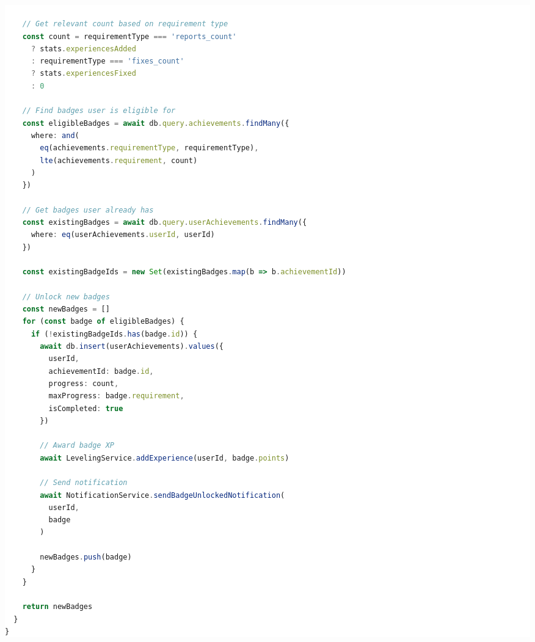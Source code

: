 ```typescript
    
    // Get relevant count based on requirement type
    const count = requirementType === 'reports_count' 
      ? stats.experiencesAdded
      : requirementType === 'fixes_count'
      ? stats.experiencesFixed
      : 0
    
    // Find badges user is eligible for
    const eligibleBadges = await db.query.achievements.findMany({
      where: and(
        eq(achievements.requirementType, requirementType),
        lte(achievements.requirement, count)
      )
    })
    
    // Get badges user already has
    const existingBadges = await db.query.userAchievements.findMany({
      where: eq(userAchievements.userId, userId)
    })
    
    const existingBadgeIds = new Set(existingBadges.map(b => b.achievementId))
    
    // Unlock new badges
    const newBadges = []
    for (const badge of eligibleBadges) {
      if (!existingBadgeIds.has(badge.id)) {
        await db.insert(userAchievements).values({
          userId,
          achievementId: badge.id,
          progress: count,
          maxProgress: badge.requirement,
          isCompleted: true
        })
        
        // Award badge XP
        await LevelingService.addExperience(userId, badge.points)
        
        // Send notification
        await NotificationService.sendBadgeUnlockedNotification(
          userId, 
          badge
        )
        
        newBadges.push(badge)
      }
    }
    
    return newBadges
  }
}
```
